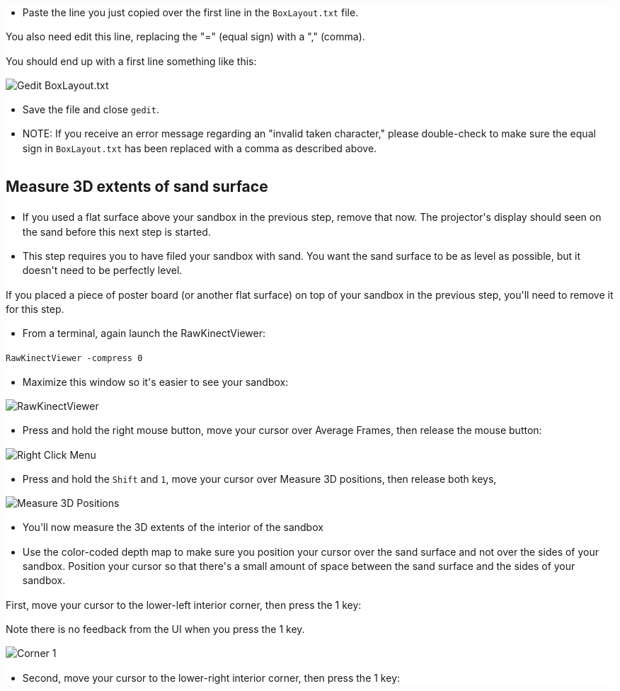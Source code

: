 - Paste the line you just copied over the first line in the `BoxLayout.txt` file.

You also need edit this line, replacing the "=" (equal sign) with a "," (comma).

You should end up with a first line something like this:

![Gedit BoxLayout.txt](/images/ar-sandbox/4-F-gedit-eb460dffb4.png)

- Save the file and close `gedit`.

- NOTE: If you receive an error message regarding an "invalid taken character," please double-check to make sure the equal sign in `BoxLayout.txt` has been replaced with a comma as described above.

## Measure 3D extents of sand surface

- If you used a flat surface above your sandbox in the previous step, remove that now. The projector's display should seen on the sand before this next step is started.

- This step requires you to have filed your sandbox with sand. You want the sand surface to be as level as possible, but it doesn't need to be perfectly level.

If you placed a piece of poster board (or another flat surface) on top of your sandbox in the previous step, you'll need to remove it for this step.

- From a terminal, again launch the RawKinectViewer:

```
RawKinectViewer -compress 0
```

- Maximize this window so it's easier to see your sandbox:

![RawKinectViewer](/images/ar-sandbox/3-A-maximize-3eb069c85a.png)

- Press and hold the right mouse button, move your cursor over Average Frames, then release the mouse button:

![Right Click Menu](/images/ar-sandbox/4-B-average-frames-1ba827544a.png)

- Press and hold the `Shift` and `1`, move your cursor over Measure 3D positions, then release both keys,

![Measure 3D Positions](/images/ar-sandbox/5-A-measure-3d-positions-14f7ae1f35.png)

- You'll now measure the 3D extents of the interior of the sandbox

- Use the color-coded depth map to make sure you position your cursor over the sand surface and not over the sides of your sandbox. Position your cursor so that there's a small amount of space between the sand surface and the sides of your sandbox.

First, move your cursor to the lower-left interior corner, then press the 1 key:

Note there is no feedback from the UI when you press the 1 key.

![Corner 1](/images/ar-sandbox/5-B-corner1-e25b256651.png)

- Second, move your cursor to the lower-right interior corner, then press the 1 key:
